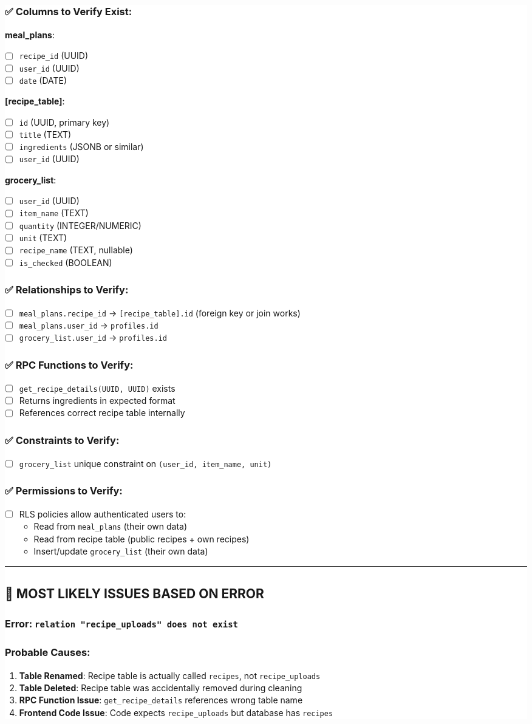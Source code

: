 ### **✅ Columns to Verify Exist**:

**meal_plans**:
- [ ] `recipe_id` (UUID)
- [ ] `user_id` (UUID) 
- [ ] `date` (DATE)

**[recipe_table]**:
- [ ] `id` (UUID, primary key)
- [ ] `title` (TEXT)
- [ ] `ingredients` (JSONB or similar)
- [ ] `user_id` (UUID)

**grocery_list**:
- [ ] `user_id` (UUID)
- [ ] `item_name` (TEXT)
- [ ] `quantity` (INTEGER/NUMERIC)
- [ ] `unit` (TEXT)
- [ ] `recipe_name` (TEXT, nullable)
- [ ] `is_checked` (BOOLEAN)

### **✅ Relationships to Verify**:
- [ ] `meal_plans.recipe_id` → `[recipe_table].id` (foreign key or join works)
- [ ] `meal_plans.user_id` → `profiles.id`
- [ ] `grocery_list.user_id` → `profiles.id`

### **✅ RPC Functions to Verify**:
- [ ] `get_recipe_details(UUID, UUID)` exists
- [ ] Returns ingredients in expected format
- [ ] References correct recipe table internally

### **✅ Constraints to Verify**:
- [ ] `grocery_list` unique constraint on `(user_id, item_name, unit)`

### **✅ Permissions to Verify**:
- [ ] RLS policies allow authenticated users to:
  - Read from `meal_plans` (their own data)
  - Read from recipe table (public recipes + own recipes)
  - Insert/update `grocery_list` (their own data)

---

## 🚨 **MOST LIKELY ISSUES BASED ON ERROR**

### **Error**: `relation "recipe_uploads" does not exist`

### **Probable Causes**:
1. **Table Renamed**: Recipe table is actually called `recipes`, not `recipe_uploads`
2. **Table Deleted**: Recipe table was accidentally removed during cleaning
3. **RPC Function Issue**: `get_recipe_details` references wrong table name
4. **Frontend Code Issue**: Code expects `recipe_uploads` but database has `recipes`
